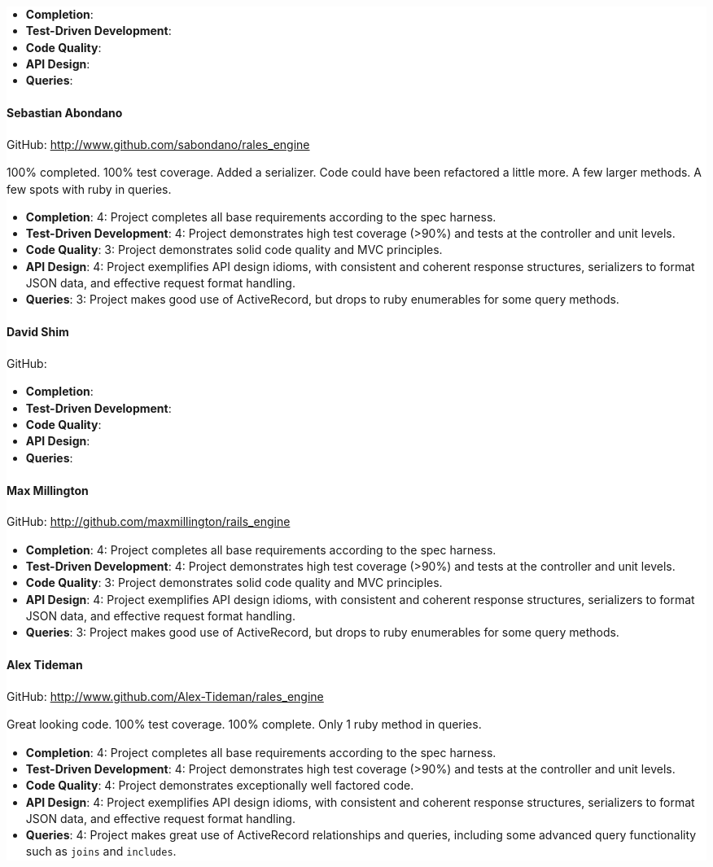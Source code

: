 * **Completion**:
* **Test-Driven Development**:
* **Code Quality**:
* **API Design**:
* **Queries**:

#### Sebastian Abondano

GitHub: http://www.github.com/sabondano/rales_engine

100% completed. 100% test coverage. Added a serializer. Code could have been refactored a little more. A few larger methods. A few spots with ruby in queries.    

* **Completion**: 4: Project completes all base requirements according to the spec harness.
* **Test-Driven Development**: 4: Project demonstrates high test coverage (>90%) and tests at the controller and unit levels.
* **Code Quality**: 3: Project demonstrates solid code quality and MVC principles.
* **API Design**: 4: Project exemplifies API design idioms, with consistent and coherent response structures, serializers to format JSON data, and effective request format handling.
* **Queries**: 3: Project makes good use of ActiveRecord, but drops to ruby enumerables for some query methods.

#### David Shim

GitHub:

* **Completion**:
* **Test-Driven Development**:
* **Code Quality**:
* **API Design**:
* **Queries**:

#### Max Millington

GitHub: http://github.com/maxmillington/rails_engine

* **Completion**: 4: Project completes all base requirements according to the spec harness.
* **Test-Driven Development**: 4: Project demonstrates high test coverage (>90%) and tests at the controller and unit levels.
* **Code Quality**: 3: Project demonstrates solid code quality and MVC principles.
* **API Design**: 4: Project exemplifies API design idioms, with consistent and coherent response structures, serializers to format JSON data, and effective request format handling.
* **Queries**: 3: Project makes good use of ActiveRecord, but drops to ruby enumerables for some query methods.

#### Alex Tideman

GitHub: http://www.github.com/Alex-Tideman/rales_engine

Great looking code. 100% test coverage. 100% complete. Only 1 ruby method in queries.

* **Completion**: 4: Project completes all base requirements according to the spec harness.
* **Test-Driven Development**: 4: Project demonstrates high test coverage (>90%) and tests at the controller and unit levels.
* **Code Quality**: 4: Project demonstrates exceptionally well factored code.
* **API Design**: 4: Project exemplifies API design idioms, with consistent and coherent response structures, serializers to format JSON data, and effective request format handling.
* **Queries**: 4: Project makes great use of ActiveRecord relationships and queries, including some advanced query functionality such as `joins` and `includes`.
